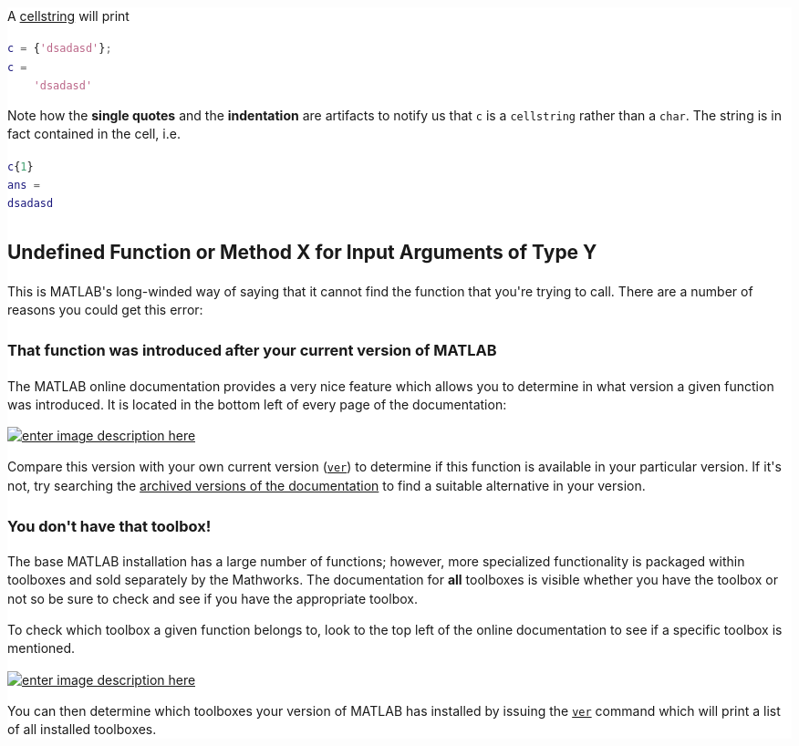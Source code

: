 A [cellstring](http://uk.mathworks.com/help/matlab/ref/cellstr.html) will print

```matlab
c = {'dsadasd'};
c = 
    'dsadasd'

```

Note how the **single quotes** and the **indentation** are artifacts to notify us that `c` is a `cellstring` rather than a `char`. The string is in fact contained in the cell, i.e.

```matlab
c{1}
ans =
dsadasd

```



## Undefined Function or Method X for Input Arguments of Type Y


This is MATLAB's long-winded way of saying that it cannot find the function that you're trying to call. There are a number of reasons you could get this error:

### That function was introduced **after** your current version of MATLAB

The MATLAB online documentation provides a very nice feature which allows you to determine in what version a given function was introduced. It is located in the bottom left of every page of the documentation:

[<img src="http://i.stack.imgur.com/W1ZaW.png" alt="enter image description here" />](http://i.stack.imgur.com/W1ZaW.png)

Compare this version with your own current version ([`ver`](http://www.mathworks.com/help/matlab/ref/ver.html)) to determine if this function is available in your particular version. If it's not, try searching the [archived versions of the documentation](http://www.mathworks.com/help/doc-archives.html) to find a suitable alternative in your version.

### You don't have that toolbox!

The base MATLAB installation has a large number of functions; however, more specialized functionality is packaged within toolboxes and sold separately by the Mathworks. The documentation for **all** toolboxes is visible whether you have the toolbox or not so be sure to check and see if you have the appropriate toolbox.

To check which toolbox a given function belongs to, look to the top left of the online documentation to see if a specific toolbox is mentioned.

[<img src="http://i.stack.imgur.com/JyvMG.png" alt="enter image description here" />](http://i.stack.imgur.com/JyvMG.png)

You can then determine which toolboxes your version of MATLAB has installed by issuing the [`ver`](http://www.mathworks.com/help/matlab/ref/ver.html) command which will print a list of all installed toolboxes.
